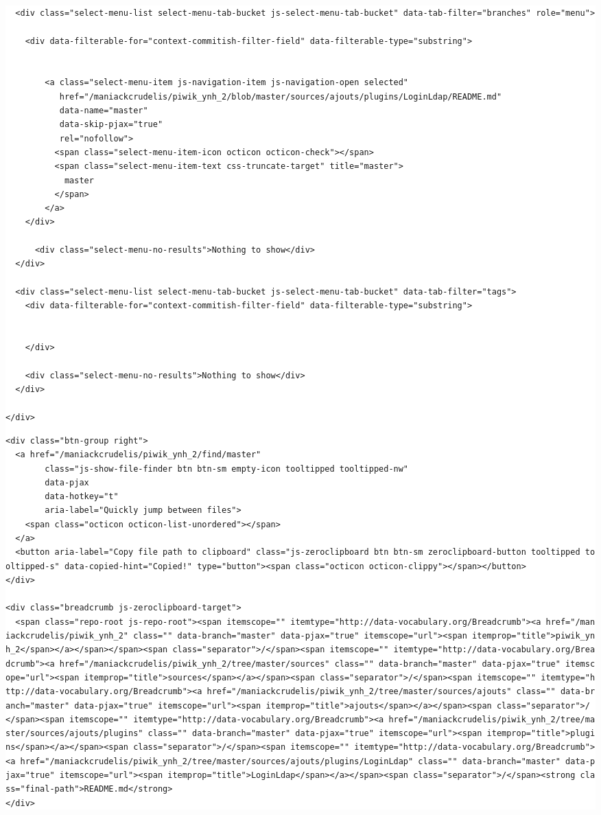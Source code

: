       <div class="select-menu-list select-menu-tab-bucket js-select-menu-tab-bucket" data-tab-filter="branches" role="menu">

        <div data-filterable-for="context-commitish-filter-field" data-filterable-type="substring">


            <a class="select-menu-item js-navigation-item js-navigation-open selected"
               href="/maniackcrudelis/piwik_ynh_2/blob/master/sources/ajouts/plugins/LoginLdap/README.md"
               data-name="master"
               data-skip-pjax="true"
               rel="nofollow">
              <span class="select-menu-item-icon octicon octicon-check"></span>
              <span class="select-menu-item-text css-truncate-target" title="master">
                master
              </span>
            </a>
        </div>

          <div class="select-menu-no-results">Nothing to show</div>
      </div>

      <div class="select-menu-list select-menu-tab-bucket js-select-menu-tab-bucket" data-tab-filter="tags">
        <div data-filterable-for="context-commitish-filter-field" data-filterable-type="substring">


        </div>

        <div class="select-menu-no-results">Nothing to show</div>
      </div>

    </div>
  </div>
</div>

    <div class="btn-group right">
      <a href="/maniackcrudelis/piwik_ynh_2/find/master"
            class="js-show-file-finder btn btn-sm empty-icon tooltipped tooltipped-nw"
            data-pjax
            data-hotkey="t"
            aria-label="Quickly jump between files">
        <span class="octicon octicon-list-unordered"></span>
      </a>
      <button aria-label="Copy file path to clipboard" class="js-zeroclipboard btn btn-sm zeroclipboard-button tooltipped tooltipped-s" data-copied-hint="Copied!" type="button"><span class="octicon octicon-clippy"></span></button>
    </div>

    <div class="breadcrumb js-zeroclipboard-target">
      <span class="repo-root js-repo-root"><span itemscope="" itemtype="http://data-vocabulary.org/Breadcrumb"><a href="/maniackcrudelis/piwik_ynh_2" class="" data-branch="master" data-pjax="true" itemscope="url"><span itemprop="title">piwik_ynh_2</span></a></span></span><span class="separator">/</span><span itemscope="" itemtype="http://data-vocabulary.org/Breadcrumb"><a href="/maniackcrudelis/piwik_ynh_2/tree/master/sources" class="" data-branch="master" data-pjax="true" itemscope="url"><span itemprop="title">sources</span></a></span><span class="separator">/</span><span itemscope="" itemtype="http://data-vocabulary.org/Breadcrumb"><a href="/maniackcrudelis/piwik_ynh_2/tree/master/sources/ajouts" class="" data-branch="master" data-pjax="true" itemscope="url"><span itemprop="title">ajouts</span></a></span><span class="separator">/</span><span itemscope="" itemtype="http://data-vocabulary.org/Breadcrumb"><a href="/maniackcrudelis/piwik_ynh_2/tree/master/sources/ajouts/plugins" class="" data-branch="master" data-pjax="true" itemscope="url"><span itemprop="title">plugins</span></a></span><span class="separator">/</span><span itemscope="" itemtype="http://data-vocabulary.org/Breadcrumb"><a href="/maniackcrudelis/piwik_ynh_2/tree/master/sources/ajouts/plugins/LoginLdap" class="" data-branch="master" data-pjax="true" itemscope="url"><span itemprop="title">LoginLdap</span></a></span><span class="separator">/</span><strong class="final-path">README.md</strong>
    </div>
  </div>
